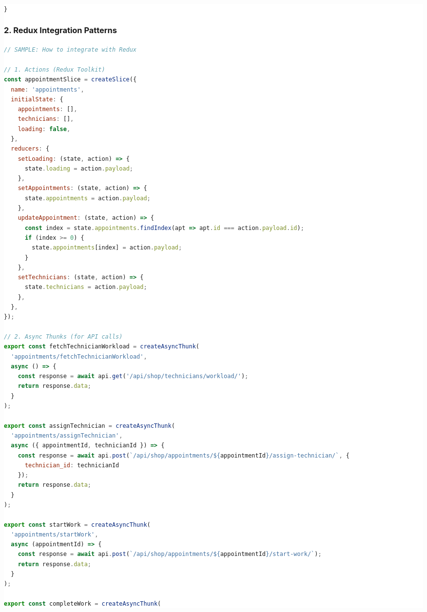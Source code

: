 ```typescript
}
```

### 2. Redux Integration Patterns

```javascript
// SAMPLE: How to integrate with Redux

// 1. Actions (Redux Toolkit)
const appointmentSlice = createSlice({
  name: 'appointments',
  initialState: {
    appointments: [],
    technicians: [],
    loading: false,
  },
  reducers: {
    setLoading: (state, action) => {
      state.loading = action.payload;
    },
    setAppointments: (state, action) => {
      state.appointments = action.payload;
    },
    updateAppointment: (state, action) => {
      const index = state.appointments.findIndex(apt => apt.id === action.payload.id);
      if (index >= 0) {
        state.appointments[index] = action.payload;
      }
    },
    setTechnicians: (state, action) => {
      state.technicians = action.payload;
    },
  },
});

// 2. Async Thunks (for API calls)
export const fetchTechnicianWorkload = createAsyncThunk(
  'appointments/fetchTechnicianWorkload',
  async () => {
    const response = await api.get('/api/shop/technicians/workload/');
    return response.data;
  }
);

export const assignTechnician = createAsyncThunk(
  'appointments/assignTechnician',
  async ({ appointmentId, technicianId }) => {
    const response = await api.post(`/api/shop/appointments/${appointmentId}/assign-technician/`, {
      technician_id: technicianId
    });
    return response.data;
  }
);

export const startWork = createAsyncThunk(
  'appointments/startWork',
  async (appointmentId) => {
    const response = await api.post(`/api/shop/appointments/${appointmentId}/start-work/`);
    return response.data;
  }
);

export const completeWork = createAsyncThunk(
```